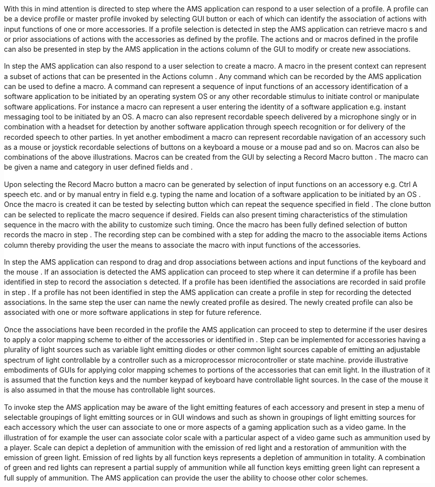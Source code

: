 With this in mind attention is directed to step where the AMS application can respond to a user selection of a profile. A profile can be a device profile or master profile invoked by selecting GUI button or each of which can identify the association of actions with input functions of one or more accessories. If a profile selection is detected in step the AMS application can retrieve macro s and or prior associations of actions with the accessories as defined by the profile. The actions and or macros defined in the profile can also be presented in step by the AMS application in the actions column of the GUI to modify or create new associations.

In step the AMS application can also respond to a user selection to create a macro. A macro in the present context can represent a subset of actions that can be presented in the Actions column . Any command which can be recorded by the AMS application can be used to define a macro. A command can represent a sequence of input functions of an accessory identification of a software application to be initiated by an operating system OS or any other recordable stimulus to initiate control or manipulate software applications. For instance a macro can represent a user entering the identity of a software application e.g. instant messaging tool to be initiated by an OS. A macro can also represent recordable speech delivered by a microphone singly or in combination with a headset for detection by another software application through speech recognition or for delivery of the recorded speech to other parties. In yet another embodiment a macro can represent recordable navigation of an accessory such as a mouse or joystick recordable selections of buttons on a keyboard a mouse or a mouse pad and so on. Macros can also be combinations of the above illustrations. Macros can be created from the GUI by selecting a Record Macro button . The macro can be given a name and category in user defined fields and .

Upon selecting the Record Macro button a macro can be generated by selection of input functions on an accessory e.g. Ctrl A speech etc. and or by manual entry in field e.g. typing the name and location of a software application to be initiated by an OS . Once the macro is created it can be tested by selecting button which can repeat the sequence specified in field . The clone button can be selected to replicate the macro sequence if desired. Fields can also present timing characteristics of the stimulation sequence in the macro with the ability to customize such timing. Once the macro has been fully defined selection of button records the macro in step . The recording step can be combined with a step for adding the macro to the associable items Actions column thereby providing the user the means to associate the macro with input functions of the accessories.

In step the AMS application can respond to drag and drop associations between actions and input functions of the keyboard and the mouse . If an association is detected the AMS application can proceed to step where it can determine if a profile has been identified in step to record the association s detected. If a profile has been identified the associations are recorded in said profile in step . If a profile has not been identified in step the AMS application can create a profile in step for recording the detected associations. In the same step the user can name the newly created profile as desired. The newly created profile can also be associated with one or more software applications in step for future reference.

Once the associations have been recorded in the profile the AMS application can proceed to step to determine if the user desires to apply a color mapping scheme to either of the accessories or identified in . Step can be implemented for accessories having a plurality of light sources such as variable light emitting diodes or other common light sources capable of emitting an adjustable spectrum of light controllable by a controller such as a microprocessor microcontroller or state machine. provide illustrative embodiments of GUIs for applying color mapping schemes to portions of the accessories that can emit light. In the illustration of it is assumed that the function keys and the number keypad of keyboard have controllable light sources. In the case of the mouse it is also assumed in that the mouse has controllable light sources.

To invoke step the AMS application may be aware of the light emitting features of each accessory and present in step a menu of selectable groupings of light emitting sources or in GUI windows and such as shown in groupings of light emitting sources for each accessory which the user can associate to one or more aspects of a gaming application such as a video game. In the illustration of for example the user can associate color scale with a particular aspect of a video game such as ammunition used by a player. Scale can depict a depletion of ammunition with the emission of red light and a restoration of ammunition with the emission of green light. Emission of red lights by all function keys represents a depletion of ammunition in totality. A combination of green and red lights can represent a partial supply of ammunition while all function keys emitting green light can represent a full supply of ammunition. The AMS application can provide the user the ability to choose other color schemes.
